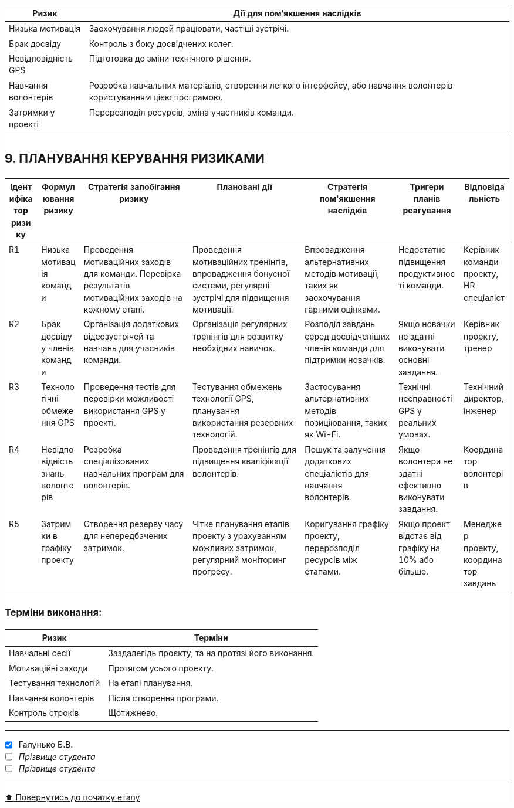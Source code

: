 
| Ризик | Дії для пом’якшення наслідків |
|--------|--------------------------------|
| Низька мотивація | Заохочування людей працювати, частіші зустрічі. |
| Брак досвіду | Контроль з боку досвідчених колег. |
| Невідповідність GPS | Підготовка до зміни технічного рішення. |
| Навчання волонтерів | Розробка навчальних матеріалів, створення легкого інтерфейсу, або навчання волонтерів користуванням цією програмою. |
| Затримки у проекті | Перерозподіл ресурсів, зміна участників команди. |

## **9. ПЛАНУВАННЯ КЕРУВАННЯ РИЗИКАМИ**


| Ідентифікатор ризику | Формулювання ризику | Стратегія запобігання ризику | Плановані дії | Стратегія пом'якшення наслідків | Тригери планів реагування | Відповідальність |
|----------------------|---------------------|-----------------------------|---------------|--------------------------------|--------------------------|------------------|
| R1                   | Низька мотивація команди | Проведення мотиваційних заходів для команди. Перевірка результатів мотиваційних заходів на кожному етапі. | Проведення мотиваційних тренінгів, впровадження бонусної системи, регулярні зустрічі для підвищення мотивації. | Впровадження альтернативних методів мотивації, таких як заохочування гарними оцінками. | Недостатнє підвищення продуктивності команди. | Керівник команди проекту, HR спеціаліст |
| R2                   | Брак досвіду у членів команди | Організація додаткових відеозустрічей та навчань для учасників команди. | Організація регулярних тренінгів для розвитку необхідних навичок. | Розподіл завдань серед досвідченіших членів команди для підтримки новачків. | Якщо новачки не здатні виконувати основні завдання. | Керівник проекту, тренер |
| R3                   | Технологічні обмеження GPS | Проведення тестів для перевірки можливості використання GPS у проекті. | Тестування обмежень технології GPS, планування використання резервних технологій. | Застосування альтернативних методів позиціювання, таких як Wi-Fi. | Технічні несправності GPS у реальних умовах. | Технічний директор, інженер |
| R4                   | Невідповідність знань волонтерів | Розробка спеціалізованих навчальних програм для волонтерів. | Проведення тренінгів  для підвищення кваліфікації волонтерів. | Пошук та залучення додаткових спеціалістів для навчання волонтерів. | Якщо волонтери не здатні ефективно виконувати завдання. | Координатор волонтерів |
| R5                   | Затримки в графіку проекту | Створення резерву часу для непередбачених затримок. | Чітке планування етапів проекту з урахуванням можливих затримок, регулярний моніторинг прогресу. | Коригування графіку проекту, перерозподіл ресурсів між етапами. | Якщо проект відстає від графіку на 10% або більше. | Менеджер проекту, координатор завдань |
  

### Терміни виконання:
| Ризик | Терміни |
|----------|---------|
| Навчальні сесії | Заздалегідь проєкту, та на протязі його виконання. |
| Мотиваційні заходи | Протягом усього проекту. |
| Тестування технологій | На етапі планування. |
| Навчання волонтерів | Після створення програми. |
| Контроль строків | Щотижнево. |

---

- [x] Галунько Б.В.
- [ ] *Прізвище студента*
- [ ] *Прізвище студента*

---
[:arrow_up: Повернутись до початку етапу](/docs/2.Planning/README.md)
